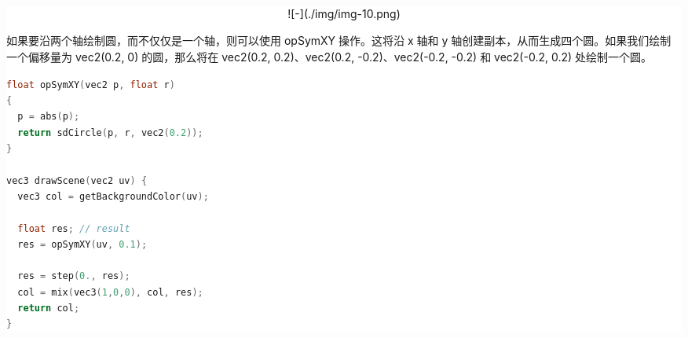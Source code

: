 <p align="center">![-](./img/img-10.png)</p>

如果要沿两个轴绘制圆，而不仅仅是一个轴，则可以使用 opSymXY 操作。这将沿 x 轴和 y 轴创建副本，从而生成四个圆。如果我们绘制一个偏移量为 vec2(0.2, 0) 的圆，那么将在 vec2(0.2, 0.2)、vec2(0.2, -0.2)、vec2(-0.2, -0.2) 和 vec2(-0.2, 0.2) 处绘制一个圆。

```cpp
float opSymXY(vec2 p, float r)
{
  p = abs(p);
  return sdCircle(p, r, vec2(0.2));
}

vec3 drawScene(vec2 uv) {
  vec3 col = getBackgroundColor(uv);

  float res; // result
  res = opSymXY(uv, 0.1);

  res = step(0., res);
  col = mix(vec3(1,0,0), col, res);
  return col;
}
```
